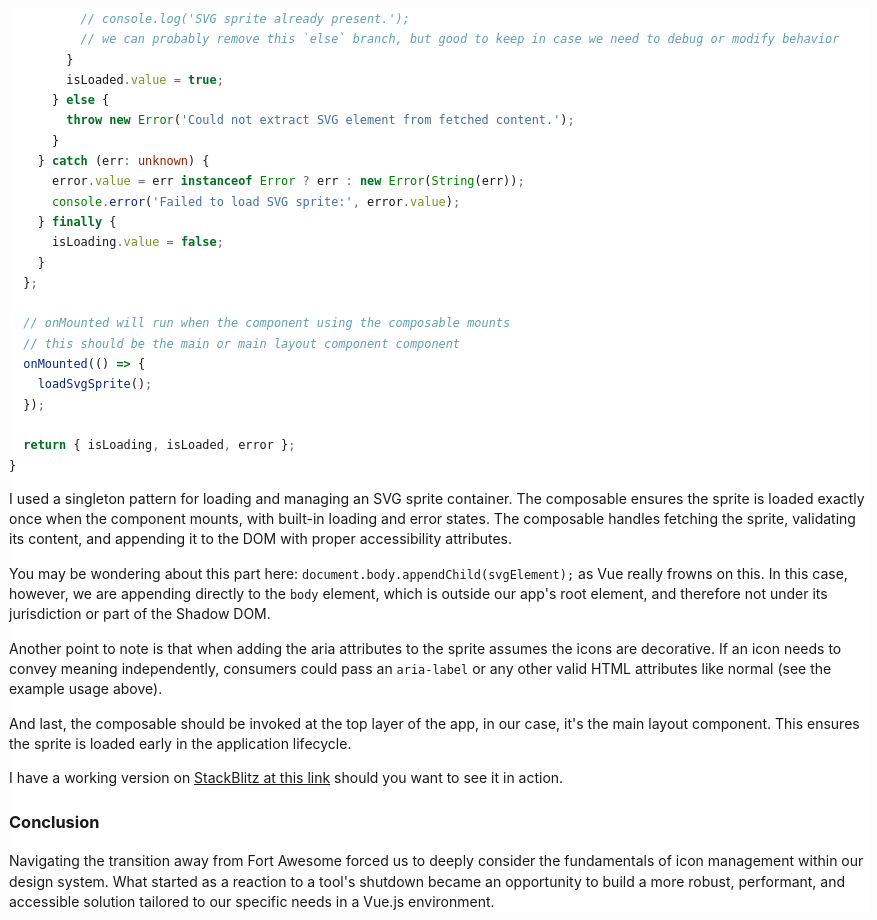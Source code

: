 ```ts
          // console.log('SVG sprite already present.');
          // we can probably remove this `else` branch, but good to keep in case we need to debug or modify behavior
        }
        isLoaded.value = true;
      } else {
        throw new Error('Could not extract SVG element from fetched content.');
      }
    } catch (err: unknown) {
      error.value = err instanceof Error ? err : new Error(String(err));
      console.error('Failed to load SVG sprite:', error.value);
    } finally {
      isLoading.value = false;
    }
  };

  // onMounted will run when the component using the composable mounts
  // this should be the main or main layout component component
  onMounted(() => {
    loadSvgSprite();
  });

  return { isLoading, isLoaded, error };
}

```

I used a singleton pattern for loading and managing an SVG sprite container. The composable ensures the sprite is loaded exactly once when the component mounts, with built-in loading and error states. The composable handles fetching the sprite, validating its content, and appending it to the DOM with proper accessibility attributes.

You may be wondering about this part here: `document.body.appendChild(svgElement);` as Vue really frowns on this. In this case, however, we are appending directly to the `body` element, which is outside our app's root element, and therefore not under its jurisdiction or part of the Shadow DOM.

Another point to note is that when adding the aria attributes to the sprite assumes the icons are decorative. If an icon needs to convey meaning independently, consumers could pass an `aria-label` or any other valid HTML attributes like normal (see the example usage above).

And last, the composable should be invoked at the top layer of the app, in our case, it's the main layout component. This ensures the sprite is loaded early in the application lifecycle.

I have a working version on [StackBlitz at this link](https://stackblitz.com/edit/vitejs-vite-slgd3dbq?file=src%2Fcomposables%2FuseSvgLoader.ts) should you want to see it in action.

### Conclusion

Navigating the transition away from Fort Awesome forced us to deeply consider the fundamentals of icon management within our design system. What started as a reaction to a tool's shutdown became an opportunity to build a more robust, performant, and accessible solution tailored to our specific needs in a Vue.js environment.
